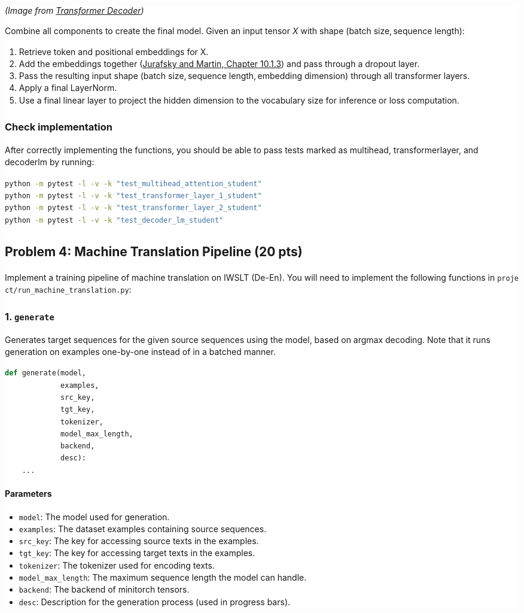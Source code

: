 *(Image from [Transformer Decoder](https://arxiv.org/pdf/1706.03762.pdf))*  


Combine all components to create the final model. Given an input tensor $X$ with shape 
$(\text{batch size}, \text{sequence length})$:

1. Retrieve token and positional embeddings for X.
2. Add the embeddings together ([Jurafsky and Martin, Chapter 10.1.3](https://web.stanford.edu/~jurafsky/slp3/10.pdf)) and pass through a dropout layer.
3. Pass the resulting input shape $(\text{batch size}, \text{sequence length}, \text{embedding dimension})$ through all transformer layers.
4. Apply a final LayerNorm.
5. Use a final linear layer to project the hidden dimension to the vocabulary size for inference or loss computation.

### Check implementation

After correctly implementing the functions, you should be able to pass tests marked as
multihead, transformerlayer, and decoderlm by running:
```bash
python -m pytest -l -v -k "test_multihead_attention_student"
python -m pytest -l -v -k "test_transformer_layer_1_student"
python -m pytest -l -v -k "test_transformer_layer_2_student"
python -m pytest -l -v -k "test_decoder_lm_student"
```


## Problem 4: Machine Translation Pipeline (20 pts)

Implement a training pipeline of machine translation on IWSLT (De-En). You will need to implement the following functions in `project/run_machine_translation.py`:


### 1. `generate`

Generates target sequences for the given source sequences using the model, based on argmax decoding. Note that it runs generation on examples one-by-one instead of in a batched manner.

```python
def generate(model,
             examples,
             src_key,
             tgt_key,
             tokenizer,
             model_max_length,
             backend,
             desc):
    ...
```

#### Parameters
- `model`: The model used for generation.
- `examples`: The dataset examples containing source sequences.
- `src_key`: The key for accessing source texts in the examples.
- `tgt_key`: The key for accessing target texts in the examples.
- `tokenizer`: The tokenizer used for encoding texts.
- `model_max_length`: The maximum sequence length the model can handle.
- `backend`: The backend of minitorch tensors.
- `desc`: Description for the generation process (used in progress bars).
